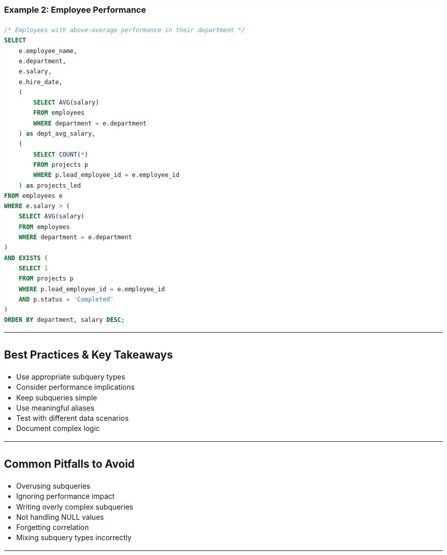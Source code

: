 ### Example 2: Employee Performance
```sql
/* Employees with above-average performance in their department */
SELECT 
    e.employee_name,
    e.department,
    e.salary,
    e.hire_date,
    (
        SELECT AVG(salary)
        FROM employees
        WHERE department = e.department
    ) as dept_avg_salary,
    (
        SELECT COUNT(*)
        FROM projects p
        WHERE p.lead_employee_id = e.employee_id
    ) as projects_led
FROM employees e
WHERE e.salary > (
    SELECT AVG(salary)
    FROM employees
    WHERE department = e.department
)
AND EXISTS (
    SELECT 1
    FROM projects p
    WHERE p.lead_employee_id = e.employee_id
    AND p.status = 'Completed'
)
ORDER BY department, salary DESC;
```

---

## Best Practices & Key Takeaways
- Use appropriate subquery types
- Consider performance implications
- Keep subqueries simple
- Use meaningful aliases
- Test with different data scenarios
- Document complex logic

---

## Common Pitfalls to Avoid
- Overusing subqueries
- Ignoring performance impact
- Writing overly complex subqueries
- Not handling NULL values
- Forgetting correlation
- Mixing subquery types incorrectly

---